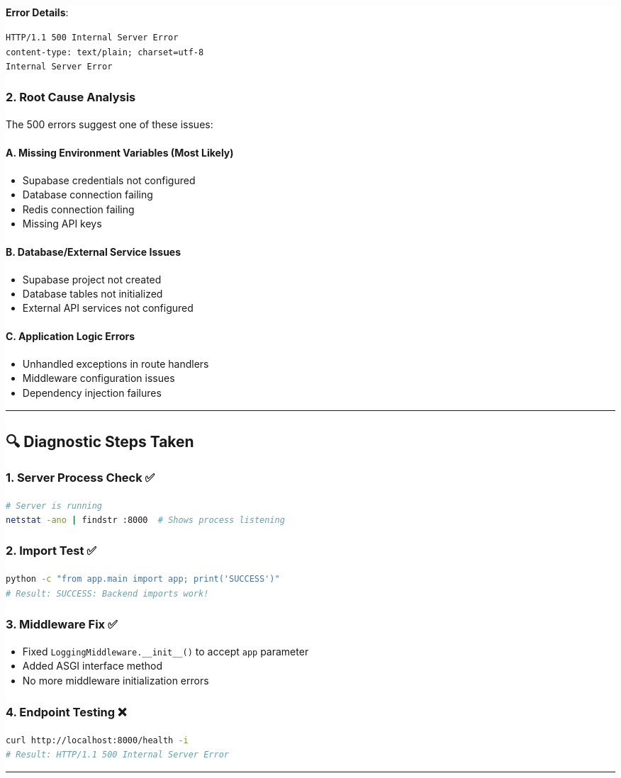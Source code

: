 **Error Details**:
```
HTTP/1.1 500 Internal Server Error
content-type: text/plain; charset=utf-8
Internal Server Error
```

### 2. **Root Cause Analysis**

The 500 errors suggest one of these issues:

#### A. **Missing Environment Variables** (Most Likely)
- Supabase credentials not configured
- Database connection failing
- Redis connection failing
- Missing API keys

#### B. **Database/External Service Issues**
- Supabase project not created
- Database tables not initialized
- External API services not configured

#### C. **Application Logic Errors**
- Unhandled exceptions in route handlers
- Middleware configuration issues
- Dependency injection failures

---

## 🔍 Diagnostic Steps Taken

### 1. **Server Process Check** ✅
```bash
# Server is running
netstat -ano | findstr :8000  # Shows process listening
```

### 2. **Import Test** ✅
```bash
python -c "from app.main import app; print('SUCCESS')"
# Result: SUCCESS: Backend imports work!
```

### 3. **Middleware Fix** ✅
- Fixed `LoggingMiddleware.__init__()` to accept `app` parameter
- Added ASGI interface method
- No more middleware initialization errors

### 4. **Endpoint Testing** ❌
```bash
curl http://localhost:8000/health -i
# Result: HTTP/1.1 500 Internal Server Error
```

---